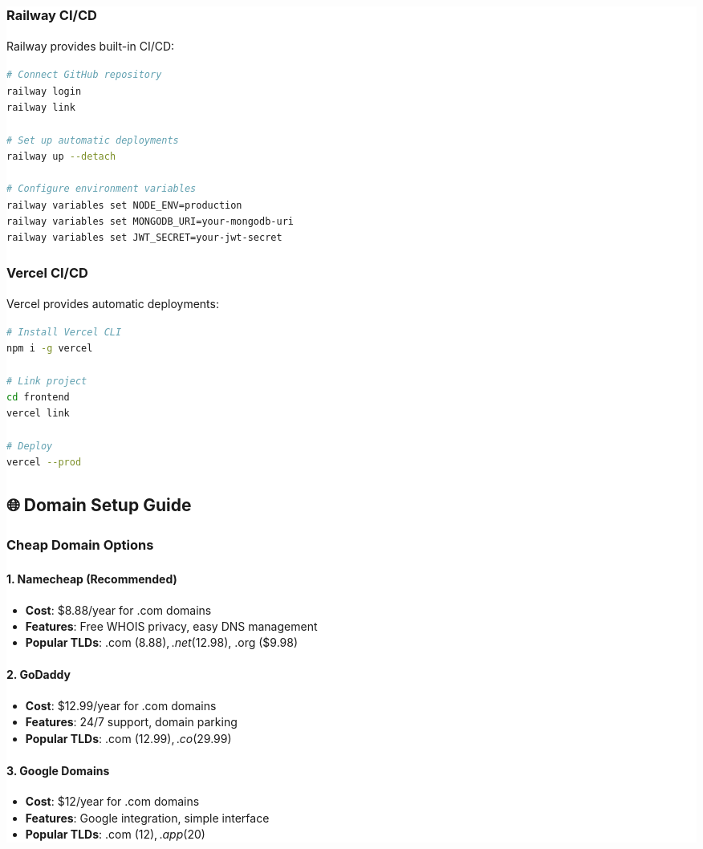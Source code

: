### Railway CI/CD

Railway provides built-in CI/CD:

```bash
# Connect GitHub repository
railway login
railway link

# Set up automatic deployments
railway up --detach

# Configure environment variables
railway variables set NODE_ENV=production
railway variables set MONGODB_URI=your-mongodb-uri
railway variables set JWT_SECRET=your-jwt-secret
```

### Vercel CI/CD

Vercel provides automatic deployments:

```bash
# Install Vercel CLI
npm i -g vercel

# Link project
cd frontend
vercel link

# Deploy
vercel --prod
```

## 🌐 Domain Setup Guide

### Cheap Domain Options

#### 1. Namecheap (Recommended)
- **Cost**: $8.88/year for .com domains
- **Features**: Free WHOIS privacy, easy DNS management
- **Popular TLDs**: .com ($8.88), .net ($12.98), .org ($9.98)

#### 2. GoDaddy
- **Cost**: $12.99/year for .com domains
- **Features**: 24/7 support, domain parking
- **Popular TLDs**: .com ($12.99), .co ($29.99)

#### 3. Google Domains
- **Cost**: $12/year for .com domains
- **Features**: Google integration, simple interface
- **Popular TLDs**: .com ($12), .app ($20)
